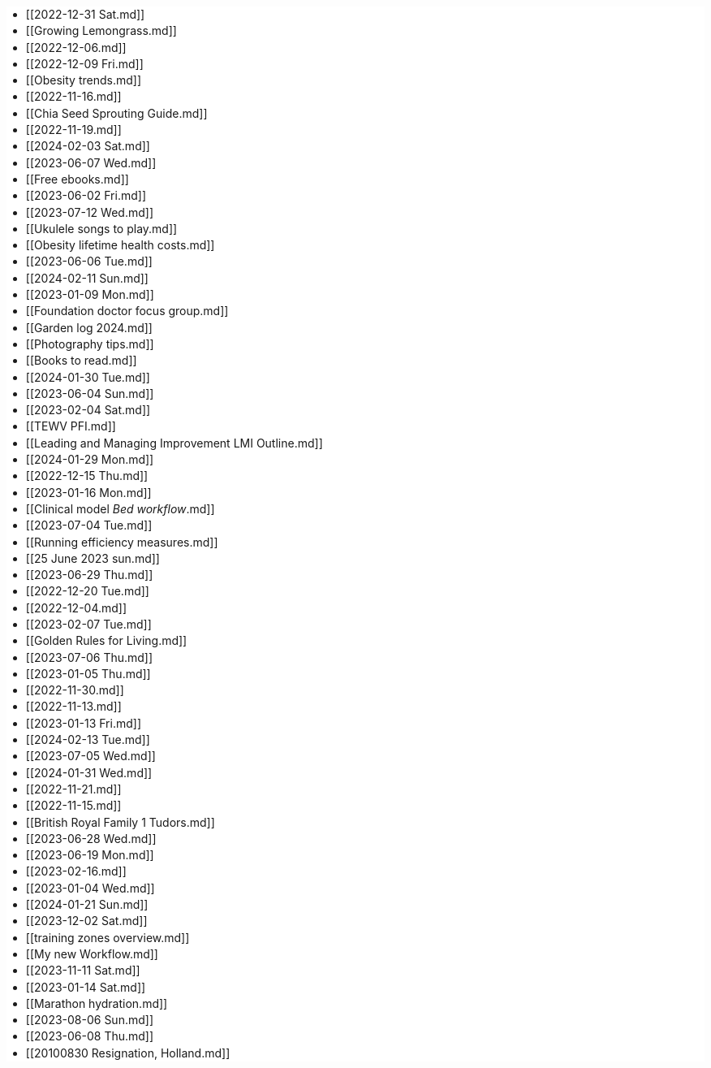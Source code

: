 - [[2022-12-31 Sat.md]]
- [[Growing Lemongrass.md]]
- [[2022-12-06.md]]
- [[2022-12-09 Fri.md]]
- [[Obesity trends.md]]
- [[2022-11-16.md]]
- [[Chia Seed Sprouting Guide.md]]
- [[2022-11-19.md]]
- [[2024-02-03 Sat.md]]
- [[2023-06-07 Wed.md]]
- [[Free ebooks.md]]
- [[2023-06-02 Fri.md]]
- [[2023-07-12 Wed.md]]
- [[Ukulele songs to play.md]]
- [[Obesity lifetime health costs.md]]
- [[2023-06-06 Tue.md]]
- [[2024-02-11 Sun.md]]
- [[2023-01-09 Mon.md]]
- [[Foundation doctor focus group.md]]
- [[Garden log 2024.md]]
- [[Photography tips.md]]
- [[Books to read.md]]
- [[2024-01-30 Tue.md]]
- [[2023-06-04 Sun.md]]
- [[2023-02-04 Sat.md]]
- [[TEWV PFI.md]]
- [[Leading and Managing Improvement LMI Outline.md]]
- [[2024-01-29 Mon.md]]
- [[2022-12-15 Thu.md]]
- [[2023-01-16 Mon.md]]
- [[Clinical model _Bed workflow_.md]]
- [[2023-07-04 Tue.md]]
- [[Running efficiency measures.md]]
- [[25 June 2023 sun.md]]
- [[2023-06-29 Thu.md]]
- [[2022-12-20 Tue.md]]
- [[2022-12-04.md]]
- [[2023-02-07 Tue.md]]
- [[Golden Rules for Living.md]]
- [[2023-07-06 Thu.md]]
- [[2023-01-05 Thu.md]]
- [[2022-11-30.md]]
- [[2022-11-13.md]]
- [[2023-01-13 Fri.md]]
- [[2024-02-13 Tue.md]]
- [[2023-07-05 Wed.md]]
- [[2024-01-31 Wed.md]]
- [[2022-11-21.md]]
- [[2022-11-15.md]]
- [[British Royal Family 1 Tudors.md]]
- [[2023-06-28 Wed.md]]
- [[2023-06-19 Mon.md]]
- [[2023-02-16.md]]
- [[2023-01-04 Wed.md]]
- [[2024-01-21 Sun.md]]
- [[2023-12-02 Sat.md]]
- [[training zones overview.md]]
- [[My new Workflow.md]]
- [[2023-11-11 Sat.md]]
- [[2023-01-14 Sat.md]]
- [[Marathon hydration.md]]
- [[2023-08-06 Sun.md]]
- [[2023-06-08 Thu.md]]
- [[20100830 Resignation, Holland.md]]